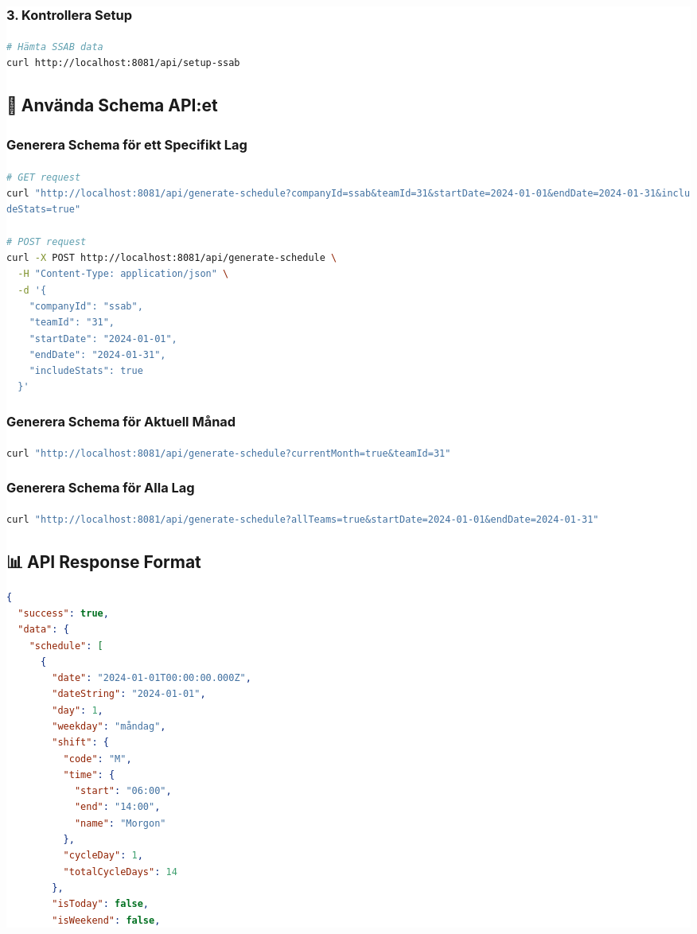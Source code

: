 ### 3. Kontrollera Setup

```bash
# Hämta SSAB data
curl http://localhost:8081/api/setup-ssab
```

## 📅 Använda Schema API:et

### Generera Schema för ett Specifikt Lag

```bash
# GET request
curl "http://localhost:8081/api/generate-schedule?companyId=ssab&teamId=31&startDate=2024-01-01&endDate=2024-01-31&includeStats=true"

# POST request
curl -X POST http://localhost:8081/api/generate-schedule \
  -H "Content-Type: application/json" \
  -d '{
    "companyId": "ssab",
    "teamId": "31",
    "startDate": "2024-01-01",
    "endDate": "2024-01-31",
    "includeStats": true
  }'
```

### Generera Schema för Aktuell Månad

```bash
curl "http://localhost:8081/api/generate-schedule?currentMonth=true&teamId=31"
```

### Generera Schema för Alla Lag

```bash
curl "http://localhost:8081/api/generate-schedule?allTeams=true&startDate=2024-01-01&endDate=2024-01-31"
```

## 📊 API Response Format

```json
{
  "success": true,
  "data": {
    "schedule": [
      {
        "date": "2024-01-01T00:00:00.000Z",
        "dateString": "2024-01-01",
        "day": 1,
        "weekday": "måndag",
        "shift": {
          "code": "M",
          "time": {
            "start": "06:00",
            "end": "14:00",
            "name": "Morgon"
          },
          "cycleDay": 1,
          "totalCycleDays": 14
        },
        "isToday": false,
        "isWeekend": false,
```